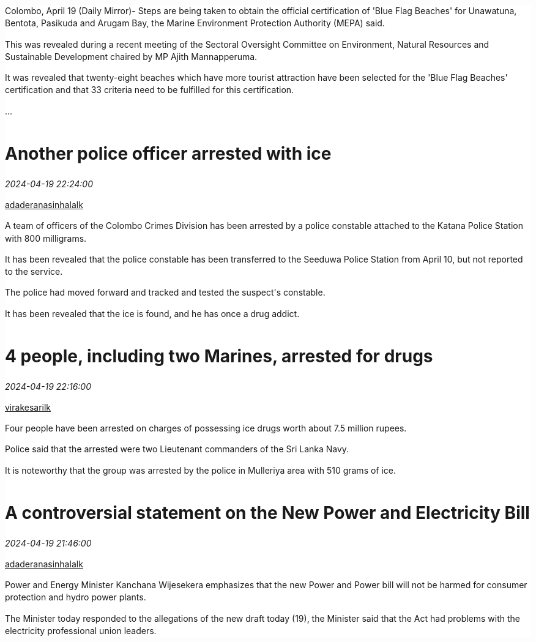 Colombo, April 19 (Daily Mirror)- Steps are being taken to obtain the official certification of 'Blue Flag Beaches' for Unawatuna, Bentota, Pasikuda and Arugam Bay, the Marine Environment Protection Authority (MEPA) said.

This was revealed during a recent meeting of the Sectoral Oversight Committee on Environment, Natural Resources and Sustainable Development chaired by MP Ajith Mannapperuma.

It was revealed that twenty-eight beaches which have more tourist attraction have been selected for the 'Blue Flag Beaches' certification and that 33 criteria need to be fulfilled for this certification.

...



# Another police officer arrested with ice

*2024-04-19 22:24:00*

[adaderanasinhalalk](http://sinhala.adaderana.lk/news/195795)

A team of officers of the Colombo Crimes Division has been arrested by a police constable attached to the Katana Police Station with 800 milligrams.

It has been revealed that the police constable has been transferred to the Seeduwa Police Station from April 10, but not reported to the service.

The police had moved forward and tracked and tested the suspect's constable.

It has been revealed that the ice is found, and he has once a drug addict.



# 4 people, including two Marines, arrested for drugs

*2024-04-19 22:16:00*

[virakesarilk](https://www.virakesari.lk/article/181484)

Four people have been arrested on charges of possessing ice drugs worth about 7.5 million rupees.

Police said that the arrested were two Lieutenant commanders of the Sri Lanka Navy.

It is noteworthy that the group was arrested by the police in Mulleriya area with 510 grams of ice.



# A controversial statement on the New Power and Electricity Bill

*2024-04-19 21:46:00*

[adaderanasinhalalk](http://sinhala.adaderana.lk/news/195794)

Power and Energy Minister Kanchana Wijesekera emphasizes that the new Power and Power bill will not be harmed for consumer protection and hydro power plants.

The Minister today responded to the allegations of the new draft today (19), the Minister said that the Act had problems with the electricity professional union leaders.

